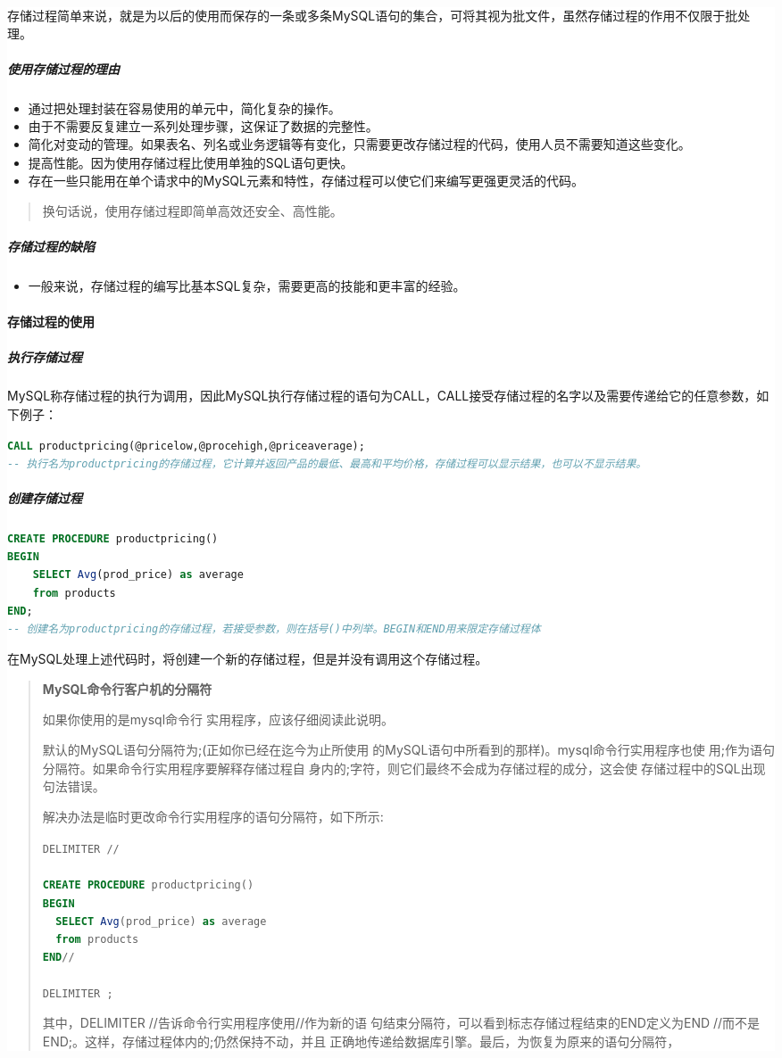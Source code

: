 ​	存储过程简单来说，就是为以后的使用而保存的一条或多条MySQL语句的集合，可将其视为批文件，虽然存储过程的作用不仅限于批处理。

##### 使用存储过程的理由

- 通过把处理封装在容易使用的单元中，简化复杂的操作。
- 由于不需要反复建立一系列处理步骤，这保证了数据的完整性。
- 简化对变动的管理。如果表名、列名或业务逻辑等有变化，只需要更改存储过程的代码，使用人员不需要知道这些变化。
- 提高性能。因为使用存储过程比使用单独的SQL语句更快。
- 存在一些只能用在单个请求中的MySQL元素和特性，存储过程可以使它们来编写更强更灵活的代码。

> 换句话说，使用存储过程即简单高效还安全、高性能。

##### 存储过程的缺陷

- 一般来说，存储过程的编写比基本SQL复杂，需要更高的技能和更丰富的经验。

#### 存储过程的使用

##### 执行存储过程

​	MySQL称存储过程的执行为调用，因此MySQL执行存储过程的语句为CALL，CALL接受存储过程的名字以及需要传递给它的任意参数，如下例子：

```sql
CALL productpricing(@pricelow,@procehigh,@priceaverage);
-- 执行名为productpricing的存储过程，它计算并返回产品的最低、最高和平均价格，存储过程可以显示结果，也可以不显示结果。
```

##### 创建存储过程

```sql
CREATE PROCEDURE productpricing()
BEGIN
	SELECT Avg(prod_price) as average
	from products
END;
-- 创建名为productpricing的存储过程，若接受参数，则在括号()中列举。BEGIN和END用来限定存储过程体
```

​	在MySQL处理上述代码时，将创建一个新的存储过程，但是并没有调用这个存储过程。

> **MySQL命令行客户机的分隔符**
>
> 如果你使用的是mysql命令行 实用程序，应该仔细阅读此说明。
>
> 默认的MySQL语句分隔符为;(正如你已经在迄今为止所使用 的MySQL语句中所看到的那样)。mysql命令行实用程序也使 用;作为语句分隔符。如果命令行实用程序要解释存储过程自 身内的;字符，则它们最终不会成为存储过程的成分，这会使 存储过程中的SQL出现句法错误。
>
> 解决办法是临时更改命令行实用程序的语句分隔符，如下所示:
>
> ```sql
> DELIMITER //
> 
> CREATE PROCEDURE productpricing()
> BEGIN
> 	SELECT Avg(prod_price) as average
> 	from products
> END//
> 
> DELIMITER ;
> ```
>
> 其中，DELIMITER //告诉命令行实用程序使用//作为新的语 句结束分隔符，可以看到标志存储过程结束的END定义为END //而不是END;。这样，存储过程体内的;仍然保持不动，并且 正确地传递给数据库引擎。最后，为恢复为原来的语句分隔符，
